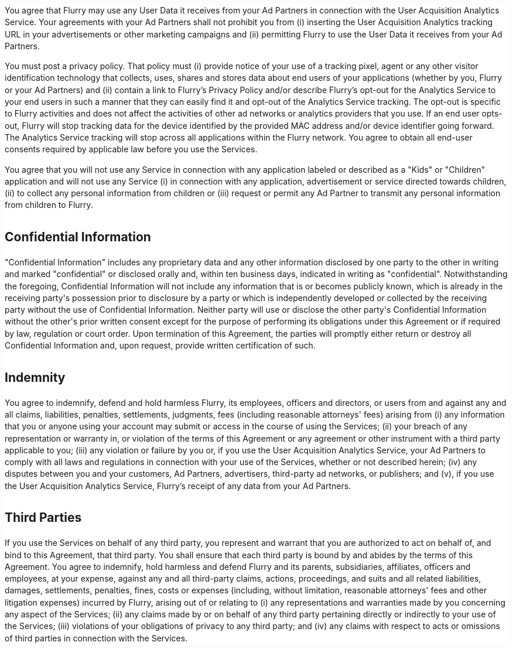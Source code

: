 You agree that Flurry may use any User Data it receives from your Ad Partners in connection with the User Acquisition Analytics Service. Your agreements with your Ad Partners shall not prohibit you from (i) inserting the User Acquisition Analytics tracking URL in your advertisements or other marketing campaigns and (ii) permitting Flurry to use the User Data it receives from your Ad Partners.

You must post a privacy policy. That policy must (i) provide notice of your use of a tracking pixel, agent or any other visitor identification technology that collects, uses, shares and stores data about end users of your applications (whether by you, Flurry or your Ad Partners) and (ii) contain a link to Flurry’s Privacy Policy and/or describe Flurry’s opt-out for the Analytics Service to your end users in such a manner that they can easily find it and opt-out of the Analytics Service tracking. The opt-out is specific to Flurry activities and does not affect the activities of other ad networks or analytics providers that you use. If an end user opts-out, Flurry will stop tracking data for the device identified by the provided MAC address and/or device identifier going forward. The Analytics Service tracking will stop across all applications within the Flurry network. You agree to obtain all end-user consents required by applicable law before you use the Services.

You agree that you will not use any Service in connection with any application labeled or described as a "Kids" or "Children" application and will not use any Service (i) in connection with any application, advertisement or service directed towards children, (ii) to collect any personal information from children or (iii) request or permit any Ad Partner to transmit any personal information from children to Flurry.

## Confidential Information
"Confidential Information" includes any proprietary data and any other information disclosed by one party to the other in writing and marked "confidential" or disclosed orally and, within ten business days, indicated in writing as "confidential". Notwithstanding the foregoing, Confidential Information will not include any information that is or becomes publicly known, which is already in the receiving party's possession prior to disclosure by a party or which is independently developed or collected by the receiving party without the use of Confidential Information. Neither party will use or disclose the other party's Confidential Information without the other's prior written consent except for the purpose of performing its obligations under this Agreement or if required by law, regulation or court order. Upon termination of this Agreement, the parties will promptly either return or destroy all Confidential Information and, upon request, provide written certification of such.

## Indemnity
You agree to indemnify, defend and hold harmless Flurry, its employees, officers and directors, or users from and against any and all claims, liabilities, penalties, settlements, judgments, fees (including reasonable attorneys' fees) arising from (i) any information that you or anyone using your account may submit or access in the course of using the Services; (ii) your breach of any representation or warranty in, or violation of the terms of this Agreement or any agreement or other instrument with a third party applicable to you; (iii) any violation or failure by you or, if you use the User Acquisition Analytics Service, your Ad Partners to comply with all laws and regulations in connection with your use of the Services, whether or not described herein; (iv) any disputes between you and your customers, Ad Partners, advertisers, third-party ad networks, or publishers; and (v), if you use the User Acquisition Analytics Service, Flurry’s receipt of any data from your Ad Partners.

## Third Parties
If you use the Services on behalf of any third party, you represent and warrant that you are authorized to act on behalf of, and bind to this Agreement, that third party. You shall ensure that each third party is bound by and abides by the terms of this Agreement. You agree to indemnify, hold harmless and defend Flurry and its parents, subsidiaries, affiliates, officers and employees, at your expense, against any and all third-party claims, actions, proceedings, and suits and all related liabilities, damages, settlements, penalties, fines, costs or expenses (including, without limitation, reasonable attorneys' fees and other litigation expenses) incurred by Flurry, arising out of or relating to (i) any representations and warranties made by you concerning any aspect of the Services; (ii) any claims made by or on behalf of any third party pertaining directly or indirectly to your use of the Services; (iii) violations of your obligations of privacy to any third party; and (iv) any claims with respect to acts or omissions of third parties in connection with the Services.
